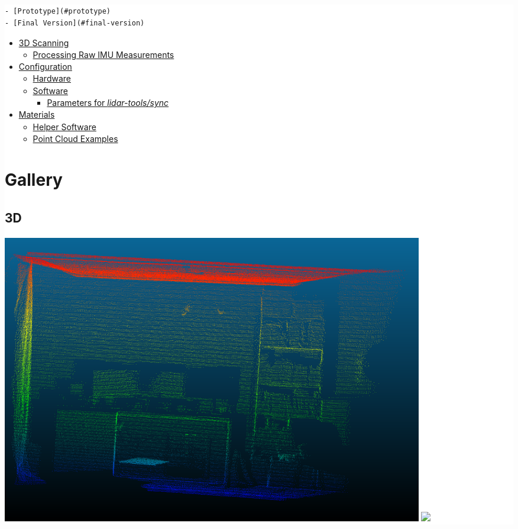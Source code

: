     - [Prototype](#prototype)
    - [Final Version](#final-version)
- [3D Scanning](#3d-scanning)
    - [Processing Raw IMU Measurements](#processing-raw-imu-measurements)
- [Configuration](#configuration)
  - [Hardware](#hardware)
  - [Software](#software)
    - [Parameters for _lidar-tools/sync_](#parameters-for-lidar-toolssync)
- [Materials](#materials)
  - [Helper Software](#helper-software)
  - [Point Cloud Examples](#point-cloud-examples)

# Gallery

## 3D

<img src="/assets/projects/lidar-2d-to-3d/komputer-16324113767931.bmp" width=700>

<img src="/assets/projects/lidar-2d-to-3d/ogrod.bmp" width=700>
